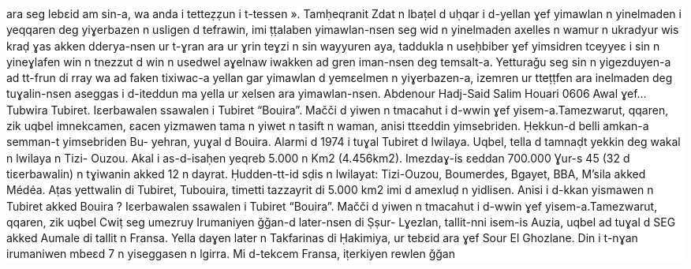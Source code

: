 ara seg lebɛid am sin-a, wa
anda i tetteẓẓun i t-tessen ».
Tamḥeqranit
Zdat n lbaṭel d uḥqar i
d-yellan ɣef yimawlan n
yinelmaden i yeqqaren
deg yiɣerbazen n usligen
d tefrawin, imi ṭṭalaben
yimawlan-nsen seg wid
n yinelmaden axelles n
wamur n ukradyur wis kraḍ
ɣas akken dderya-nsen ur
t-ɣran ara ur ɣrin teɣzi n
sin wayyuren aya, taddukla
n useḥbiber ɣef yimsidren
tceyyeɛ i sin n yineɣlafen
win n tnezzut d win n
usedwel aɣelnaw iwakken
ad gren iman-nsen deg
temsalt-a. Yetturaǧu seg sin
n yigezduyen-a ad tt-frun di
rray wa ad faken tixiwac-a
yellan gar yimawlan d
yemɛelmen n yiɣerbazen-a,
izemren ur tteṭṭfen ara
inelmaden deg tuɣalin-nsen
aseggas i d-iteddun ma yella
ur xelsen ara yimawlan-nsen.
Abdenour Hadj-Said
Salim Houari
0606
Awal ɣef… Tubwira
Tubiret. Iɛerbawalen ssawalen i Tubiret “Bouira”. Mačči
d  yiwen  n  tmacahut  i  d-wwin  ɣef  yisem-a.Tamezwarut,
qqaren,  zik  uqbel  imnekcamen,  ɛacen  yizmawen  tama
n  yiwet  n  tasift  n  waman,  anisi  ttɛeddin  yimsebriden.
Ḥekkun-d  belli  amkan-a  semman-t  yimsebriden  Bu-
yehran, yuɣal d Bouira.
Alarmi  d  1974  i  tuɣal  Tubiret  d
lwilaya.  Uqbel,  tella  d  tamnaḍt
yekkin deg wakal n lwilaya n Tizi-
Ouzou.  Akal  i  as-d-isaḥen  yeqreb  5.000
n  Km2  (4.456km2).  Imezdaɣ-is  ɛeddan
700.000  Ɣur-s  45  (32  d  tiɛerbawalin)  n
tɣiwanin akked 12 n dayrat. Ḥudden-tt-id
sḍis  n  lwilayat:  Tizi-Ouzou,  Boumerdes,
Bgayet,  BBA,  M’sila  akked  Médéa. Aṭas
yettwalin  di  Tubiret,  Tubouira,  timetti
tazzayrit  di  5.000  km2  imi  d  amexluḍ  n
yidlisen.
Anisi  i  d-kkan  yismawen  n  Tubiret
akked Bouira ?
Iɛerbawalen ssawalen i Tubiret “Bouira”.
Mačči  d  yiwen  n  tmacahut  i  d-wwin  ɣef
yisem-a.Tamezwarut,  qqaren,  zik  uqbel
Cwiṭ seg umezruy
Irumaniyen  ǧǧan-d  later-nsen  di  Ṣṣur-
Lɣezlan,  tallit-nni  isem-is  Auzia,  uqbel
ad  tuɣal  d  SEG  akked Aumale  di  tallit  n
Fransa.  Yella  daɣen  later  n  Takfarinas
di  Ḥakimiya,  ur  tebɛid  ara  ɣef  Sour  El
Ghozlane. Din i t-nɣan irumaniwen mbeɛd
7 n yiseggasen n lgirra.
Mi d-tekcem Fransa, iṭerkiyen rewlen ǧğan